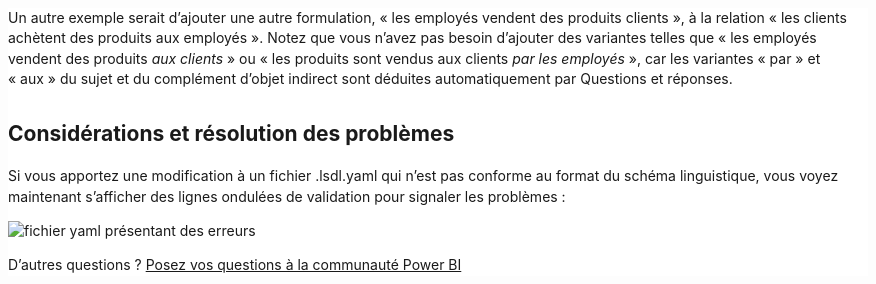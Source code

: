 Un autre exemple serait d’ajouter une autre formulation, « les employés vendent des produits clients », à la relation « les clients achètent des produits aux employés ». Notez que vous n’avez pas besoin d’ajouter des variantes telles que « les employés vendent des produits *aux clients* » ou « les produits sont vendus aux clients *par les employés* », car les variantes « par » et « aux » du sujet et du complément d’objet indirect sont déduites automatiquement par Questions et réponses.

## <a name="considerations-and-troubleshooting"></a>Considérations et résolution des problèmes
Si vous apportez une modification à un fichier .lsdl.yaml qui n’est pas conforme au format du schéma linguistique, vous voyez maintenant s’afficher des lignes ondulées de validation pour signaler les problèmes : 

![fichier yaml présentant des erreurs](media/q-and-a-tooling-advanced/power-bi-yaml-errors.png)

D’autres questions ? [Posez vos questions à la communauté Power BI](https://community.powerbi.com/)
